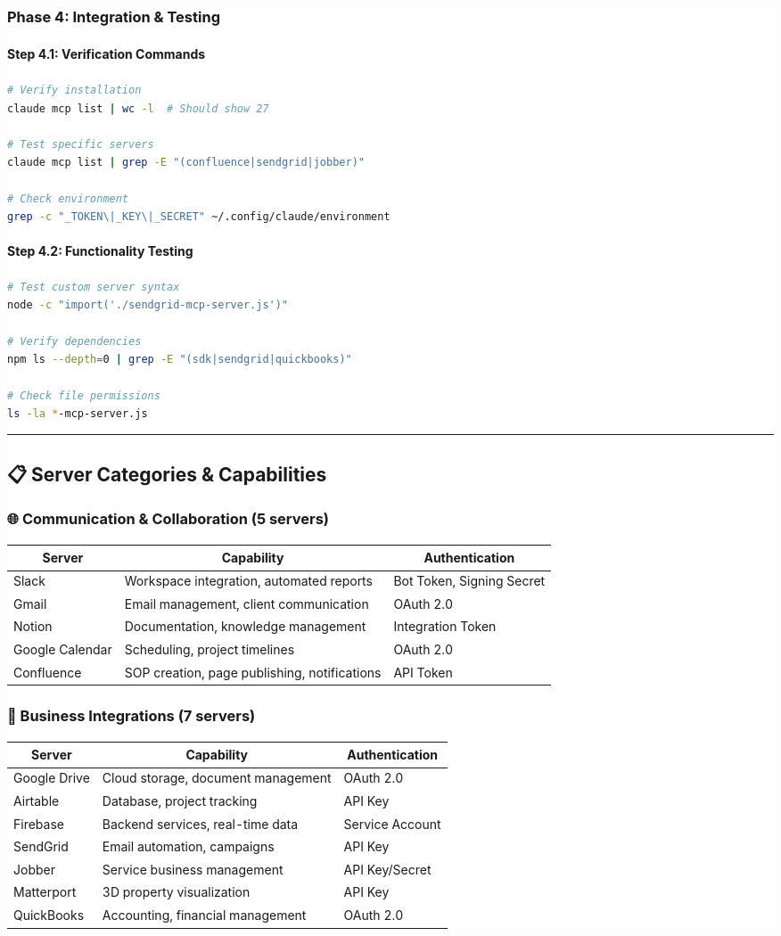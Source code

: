 ### **Phase 4: Integration & Testing**

#### **Step 4.1: Verification Commands**
```bash
# Verify installation
claude mcp list | wc -l  # Should show 27

# Test specific servers
claude mcp list | grep -E "(confluence|sendgrid|jobber)"

# Check environment
grep -c "_TOKEN\|_KEY\|_SECRET" ~/.config/claude/environment
```

#### **Step 4.2: Functionality Testing**
```bash
# Test custom server syntax
node -c "import('./sendgrid-mcp-server.js')"

# Verify dependencies
npm ls --depth=0 | grep -E "(sdk|sendgrid|quickbooks)"

# Check file permissions
ls -la *-mcp-server.js
```

---

## 📋 **Server Categories & Capabilities**

### **🌐 Communication & Collaboration (5 servers)**
| Server | Capability | Authentication |
|--------|------------|----------------|
| Slack | Workspace integration, automated reports | Bot Token, Signing Secret |
| Gmail | Email management, client communication | OAuth 2.0 |
| Notion | Documentation, knowledge management | Integration Token |
| Google Calendar | Scheduling, project timelines | OAuth 2.0 |
| Confluence | SOP creation, page publishing, notifications | API Token |

### **🏢 Business Integrations (7 servers)**
| Server | Capability | Authentication |
|--------|------------|----------------|
| Google Drive | Cloud storage, document management | OAuth 2.0 |
| Airtable | Database, project tracking | API Key |
| Firebase | Backend services, real-time data | Service Account |
| SendGrid | Email automation, campaigns | API Key |
| Jobber | Service business management | API Key/Secret |
| Matterport | 3D property visualization | API Key |
| QuickBooks | Accounting, financial management | OAuth 2.0 |
